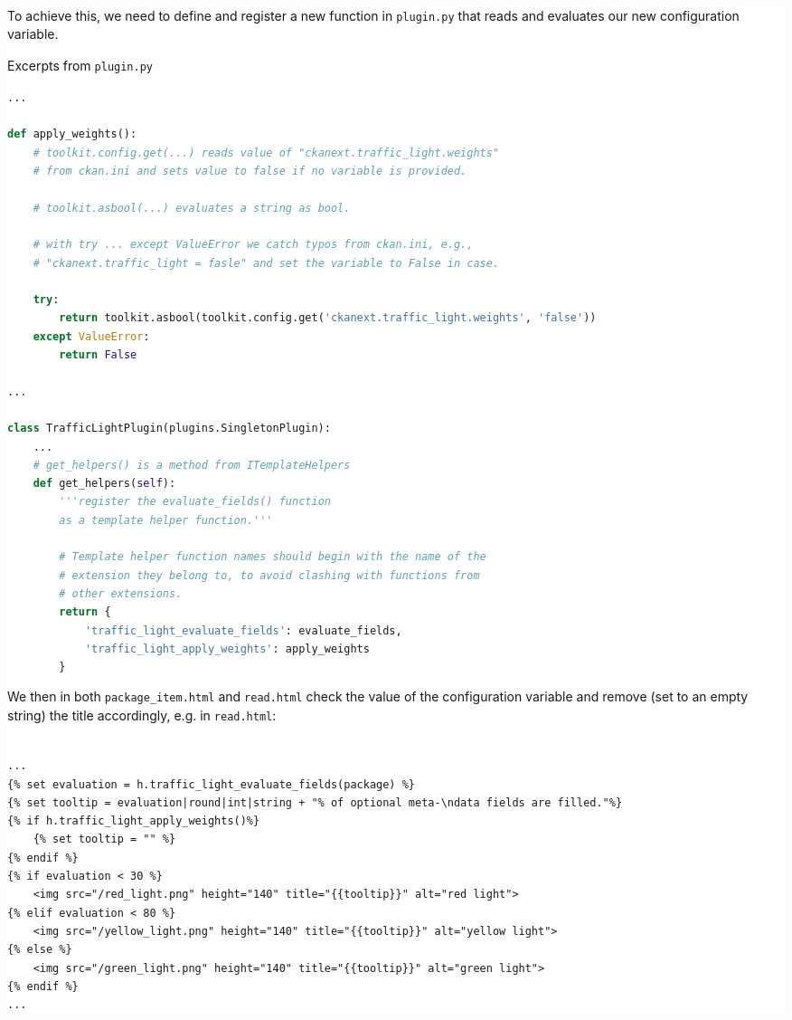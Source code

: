 To achieve this, we need to define and register a new function in `plugin.py` that reads and evaluates our new configuration variable.

Excerpts from `plugin.py`
```python
...

def apply_weights():
    # toolkit.config.get(...) reads value of "ckanext.traffic_light.weights" 
    # from ckan.ini and sets value to false if no variable is provided.

    # toolkit.asbool(...) evaluates a string as bool.

    # with try ... except ValueError we catch typos from ckan.ini, e.g.,
    # "ckanext.traffic_light = fasle" and set the variable to False in case.

    try:
        return toolkit.asbool(toolkit.config.get('ckanext.traffic_light.weights', 'false'))
    except ValueError:
        return False

...

class TrafficLightPlugin(plugins.SingletonPlugin):
    ...
    # get_helpers() is a method from ITemplateHelpers
    def get_helpers(self):
        '''register the evaluate_fields() function
        as a template helper function.'''

        # Template helper function names should begin with the name of the
        # extension they belong to, to avoid clashing with functions from
        # other extensions.
        return {
            'traffic_light_evaluate_fields': evaluate_fields,
            'traffic_light_apply_weights': apply_weights
        }
```

We then in both `package_item.html` and `read.html` check the value of the configuration variable and remove (set to an empty string) the title accordingly, e.g. in `read.html`:

```

...
{% set evaluation = h.traffic_light_evaluate_fields(package) %}        
{% set tooltip = evaluation|round|int|string + "% of optional meta-\ndata fields are filled."%}
{% if h.traffic_light_apply_weights()%}
    {% set tooltip = "" %}
{% endif %}
{% if evaluation < 30 %}
    <img src="/red_light.png" height="140" title="{{tooltip}}" alt="red light">
{% elif evaluation < 80 %}
    <img src="/yellow_light.png" height="140" title="{{tooltip}}" alt="yellow light">
{% else %}
    <img src="/green_light.png" height="140" title="{{tooltip}}" alt="green light">
{% endif %}
...
```
